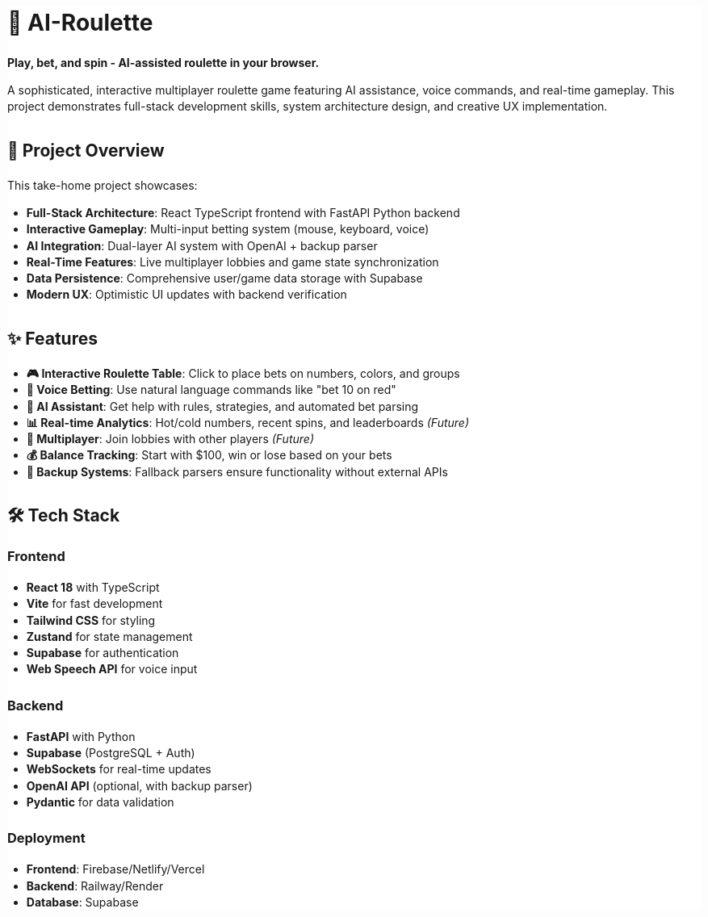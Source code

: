# 🎰 AI-Roulette

**Play, bet, and spin - AI-assisted roulette in your browser.**

A sophisticated, interactive multiplayer roulette game featuring AI assistance, voice commands, and real-time gameplay. This project demonstrates full-stack development skills, system architecture design, and creative UX implementation.

## 🎯 Project Overview

This take-home project showcases:
- **Full-Stack Architecture**: React TypeScript frontend with FastAPI Python backend
- **Interactive Gameplay**: Multi-input betting system (mouse, keyboard, voice)
- **AI Integration**: Dual-layer AI system with OpenAI + backup parser
- **Real-Time Features**: Live multiplayer lobbies and game state synchronization
- **Data Persistence**: Comprehensive user/game data storage with Supabase
- **Modern UX**: Optimistic UI updates with backend verification

## ✨ Features

- **🎮 Interactive Roulette Table**: Click to place bets on numbers, colors, and groups
- **🎤 Voice Betting**: Use natural language commands like "bet 10 on red"
- **🤖 AI Assistant**: Get help with rules, strategies, and automated bet parsing
- **📊 Real-time Analytics**: Hot/cold numbers, recent spins, and leaderboards *(Future)*
- **👥 Multiplayer**: Join lobbies with other players *(Future)*
- **💰 Balance Tracking**: Start with $100, win or lose based on your bets
- **🔄 Backup Systems**: Fallback parsers ensure functionality without external APIs

## 🛠️ Tech Stack

### Frontend
- **React 18** with TypeScript
- **Vite** for fast development
- **Tailwind CSS** for styling
- **Zustand** for state management
- **Supabase** for authentication
- **Web Speech API** for voice input

### Backend
- **FastAPI** with Python
- **Supabase** (PostgreSQL + Auth)
- **WebSockets** for real-time updates
- **OpenAI API** (optional, with backup parser)
- **Pydantic** for data validation

### Deployment
- **Frontend**: Firebase/Netlify/Vercel
- **Backend**: Railway/Render
- **Database**: Supabase
